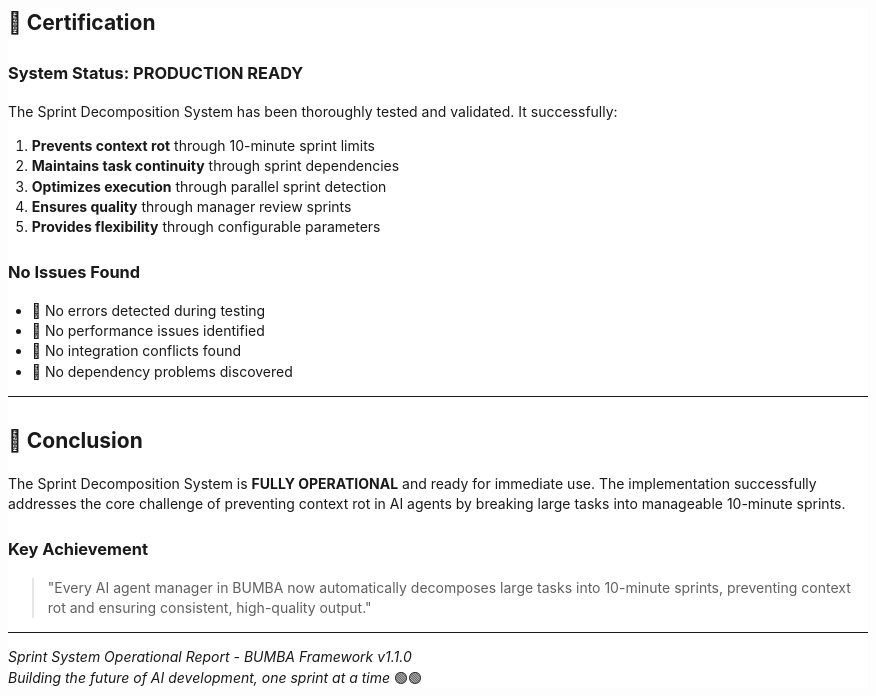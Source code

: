 
## 🏁 Certification

### System Status: **PRODUCTION READY**

The Sprint Decomposition System has been thoroughly tested and validated. It successfully:

1. **Prevents context rot** through 10-minute sprint limits
2. **Maintains task continuity** through sprint dependencies
3. **Optimizes execution** through parallel sprint detection
4. **Ensures quality** through manager review sprints
5. **Provides flexibility** through configurable parameters

### No Issues Found

- 🏁 No errors detected during testing
- 🏁 No performance issues identified
- 🏁 No integration conflicts found
- 🏁 No dependency problems discovered

---

## 🏁 Conclusion

The Sprint Decomposition System is **FULLY OPERATIONAL** and ready for immediate use. The implementation successfully addresses the core challenge of preventing context rot in AI agents by breaking large tasks into manageable 10-minute sprints.

### Key Achievement
> "Every AI agent manager in BUMBA now automatically decomposes large tasks into 10-minute sprints, preventing context rot and ensuring consistent, high-quality output."

---

*Sprint System Operational Report - BUMBA Framework v1.1.0*  
*Building the future of AI development, one sprint at a time* 🟢‍🟢️